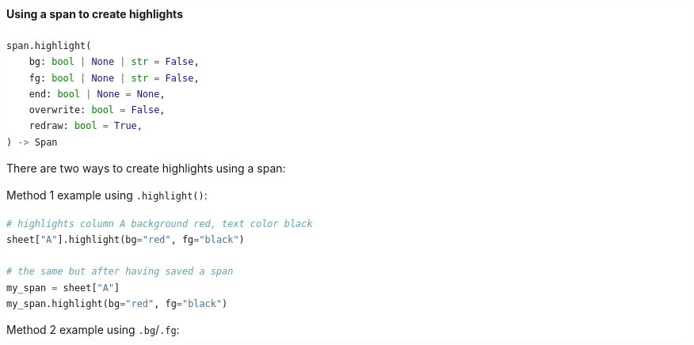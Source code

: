 #### **Using a span to create highlights**

```python
span.highlight(
    bg: bool | None | str = False,
    fg: bool | None | str = False,
    end: bool | None = None,
    overwrite: bool = False,
    redraw: bool = True,
) -> Span
```

There are two ways to create highlights using a span:

Method 1 example using `.highlight()`:
```python
# highlights column A background red, text color black
sheet["A"].highlight(bg="red", fg="black")

# the same but after having saved a span
my_span = sheet["A"]
my_span.highlight(bg="red", fg="black")
```

Method 2 example using `.bg`/`.fg`:
```python
